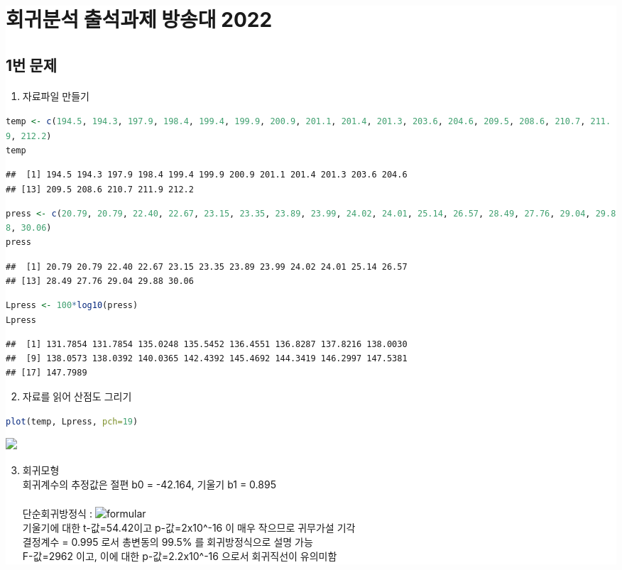 회귀분석 출석과제 방송대 2022
================

## 1번 문제

1)  자료파일 만들기

``` r
temp <- c(194.5, 194.3, 197.9, 198.4, 199.4, 199.9, 200.9, 201.1, 201.4, 201.3, 203.6, 204.6, 209.5, 208.6, 210.7, 211.9, 212.2)
temp
```

    ##  [1] 194.5 194.3 197.9 198.4 199.4 199.9 200.9 201.1 201.4 201.3 203.6 204.6
    ## [13] 209.5 208.6 210.7 211.9 212.2

``` r
press <- c(20.79, 20.79, 22.40, 22.67, 23.15, 23.35, 23.89, 23.99, 24.02, 24.01, 25.14, 26.57, 28.49, 27.76, 29.04, 29.88, 30.06)
press
```

    ##  [1] 20.79 20.79 22.40 22.67 23.15 23.35 23.89 23.99 24.02 24.01 25.14 26.57
    ## [13] 28.49 27.76 29.04 29.88 30.06

``` r
Lpress <- 100*log10(press)
Lpress
```

    ##  [1] 131.7854 131.7854 135.0248 135.5452 136.4551 136.8287 137.8216 138.0030
    ##  [9] 138.0573 138.0392 140.0365 142.4392 145.4692 144.3419 146.2997 147.5381
    ## [17] 147.7989

2)  자료를 읽어 산점도 그리기

``` r
plot(temp, Lpress, pch=19)
```

![](stat-basic3_files/figure-gfm/unnamed-chunk-2-1.png)

3)  회귀모형 <br> 회귀계수의 추정값은 절편 b0 = -42.164, 기울기 b1 =
    0.895  
    <br> 단순회귀방정식 :
    ![formular](https://latex.codecogs.com/svg.image?%5Cwidehat%7BLpress%7D=-42.164+0.895%5Ctimes%20%5Cwidehat%7Btemp%7D)
    <br> 기울기에 대한 t-값=54.42이고 p-값=2x10^-16 이 매우 작으므로
    귀무가설 기각 <br> 결정계수 = 0.995 로서 총변동의 99.5% 를
    회귀방정식으로 설명 가능 <br> F-값=2962 이고, 이에 대한
    p-값=2.2x10^-16 으로서 회귀직선이 유의미함
